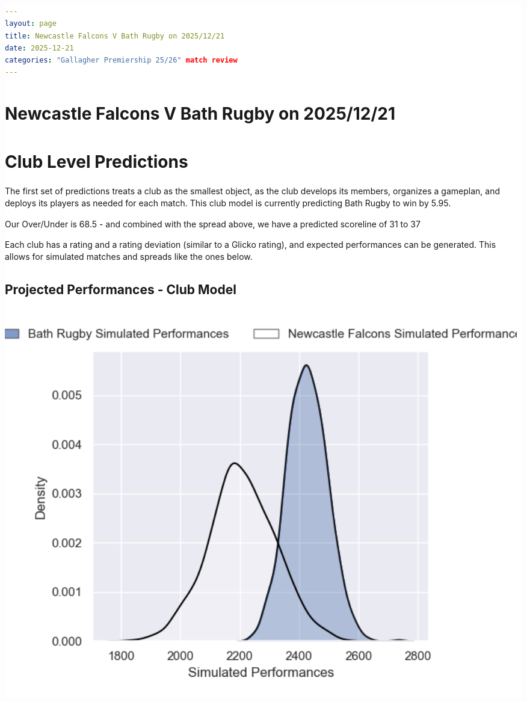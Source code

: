 ```yaml
---  
layout: page  
title: Newcastle Falcons V Bath Rugby on 2025/12/21  
date: 2025-12-21  
categories: "Gallagher Premiership 25/26" match review  
---
```

# Newcastle Falcons V Bath Rugby on 2025/12/21

# Club Level Predictions


The first set of predictions treats a club as the smallest object, as the club develops its members, organizes a gameplan, and deploys its players as needed for each match. This club model is currently predicting Bath Rugby to win by 5.95.

Our Over/Under is 68.5 - and combined with the spread above, we have a predicted scoreline of 31 to 37

Each club has a rating and a rating deviation (similar to a Glicko rating), and expected performances can be generated. This allows for simulated matches and spreads like the ones below.
## Projected Performances - Club Model


<p float="left">
<img src="../comp_files/plots/2025-12-21-NewcastleFalcons_V_BathRugby_performances.png" width="99%" />
</p>
